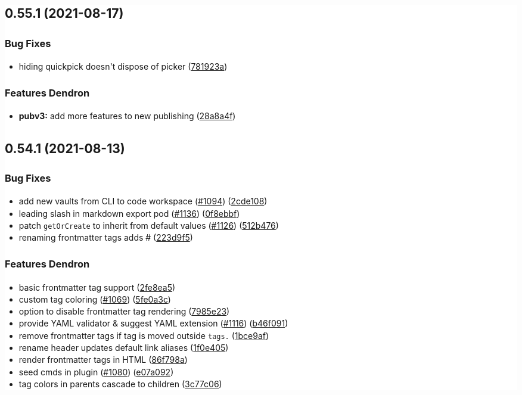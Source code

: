 

## 0.55.1 (2021-08-17)


### Bug Fixes

* hiding quickpick doesn't dispose of picker ([781923a](https://github.com/dendronhq/dendron/commit/781923a679426ec4f29bd4600e29437ce1902d6f))


### Features Dendron

* **pubv3:** add more features to new publishing ([28a8a4f](https://github.com/dendronhq/dendron/commit/28a8a4f0ec8a02e6d6946833dec11c0117a3f783))



## 0.54.1 (2021-08-13)


### Bug Fixes

* add new vaults from CLI to code workspace ([#1094](https://github.com/dendronhq/dendron/issues/1094)) ([2cde108](https://github.com/dendronhq/dendron/commit/2cde108b4c88a5c9d13b8eb6370f69879d6c9a62))
* leading slash in markdown export pod ([#1136](https://github.com/dendronhq/dendron/issues/1136)) ([0f8ebbf](https://github.com/dendronhq/dendron/commit/0f8ebbf228f7af1bbbf677c9fea38989f87c635e))
* patch `getOrCreate` to inherit from default values ([#1126](https://github.com/dendronhq/dendron/issues/1126)) ([512b476](https://github.com/dendronhq/dendron/commit/512b476e8ac986887f25bc9a21bf7b189ea19ce9))
* renaming frontmatter tags adds # ([223d9f5](https://github.com/dendronhq/dendron/commit/223d9f50430569b440e45567ffc71a7fff81f96f))


### Features Dendron

* basic frontmatter tag support ([2fe8ea5](https://github.com/dendronhq/dendron/commit/2fe8ea5733cdf6c047c39b8b9865cb7e5fdb541b))
* custom tag coloring ([#1069](https://github.com/dendronhq/dendron/issues/1069)) ([5fe0a3c](https://github.com/dendronhq/dendron/commit/5fe0a3c7c62608f3796c58e4b807061498199168))
* option to disable frontmatter tag rendering ([7985e23](https://github.com/dendronhq/dendron/commit/7985e2323950f16f2c5afa55c115a1af52e82b07))
* provide YAML validator & suggest YAML extension ([#1116](https://github.com/dendronhq/dendron/issues/1116)) ([b46f091](https://github.com/dendronhq/dendron/commit/b46f0916f9f01fdd7b71b6b5120c38a71d58b113))
* remove frontmatter tags if tag is moved outside `tags.` ([1bce9af](https://github.com/dendronhq/dendron/commit/1bce9af293a60fd453389a907fc3043fe173330c))
* rename header updates default link aliases ([1f0e405](https://github.com/dendronhq/dendron/commit/1f0e405d2c67a547fdecc41d76f062251a7cae01))
* render frontmatter tags in HTML ([86f798a](https://github.com/dendronhq/dendron/commit/86f798a3c72ca405922945b835119aa0e0b1c3d9))
* seed cmds in plugin ([#1080](https://github.com/dendronhq/dendron/issues/1080)) ([e07a092](https://github.com/dendronhq/dendron/commit/e07a092b1a75548574f2ea45f1b465490b2091f3))
* tag colors in parents cascade to children ([3c77c06](https://github.com/dendronhq/dendron/commit/3c77c06daad5e32d3d72a4b329632100f7345460))
